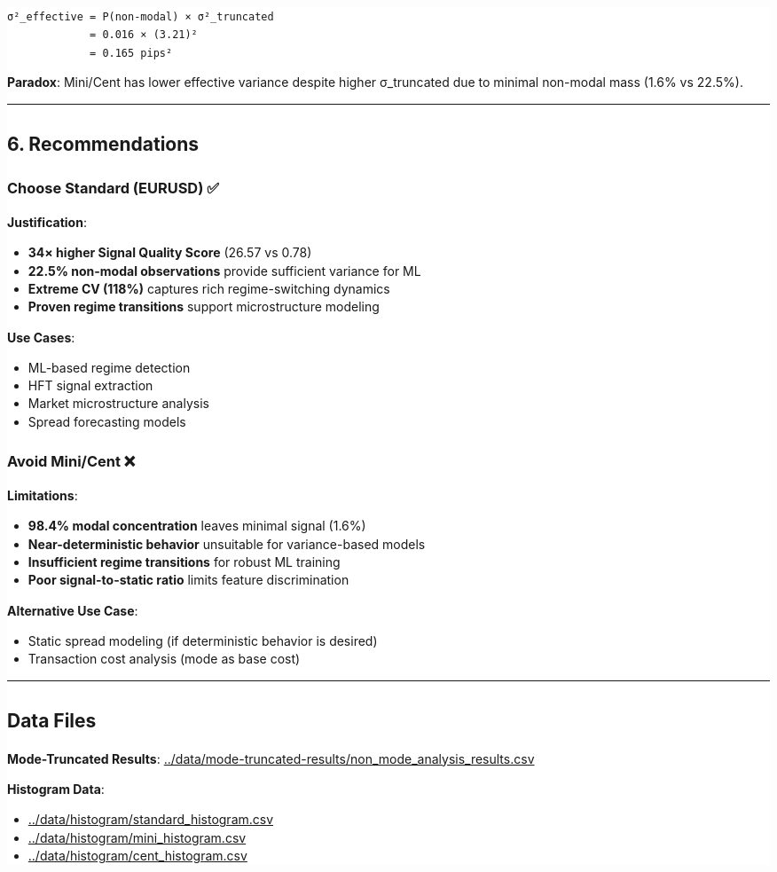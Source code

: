 ```
σ²_effective = P(non-modal) × σ²_truncated
             = 0.016 × (3.21)²
             = 0.165 pips²
```

**Paradox**: Mini/Cent has lower effective variance despite higher σ_truncated due to minimal non-modal mass (1.6% vs 22.5%).

---

## 6. Recommendations

### Choose Standard (EURUSD) ✅

**Justification**:

- **34× higher Signal Quality Score** (26.57 vs 0.78)
- **22.5% non-modal observations** provide sufficient variance for ML
- **Extreme CV (118%)** captures rich regime-switching dynamics
- **Proven regime transitions** support microstructure modeling

**Use Cases**:

- ML-based regime detection
- HFT signal extraction
- Market microstructure analysis
- Spread forecasting models

### Avoid Mini/Cent ❌

**Limitations**:

- **98.4% modal concentration** leaves minimal signal (1.6%)
- **Near-deterministic behavior** unsuitable for variance-based models
- **Insufficient regime transitions** for robust ML training
- **Poor signal-to-static ratio** limits feature discrimination

**Alternative Use Case**:

- Static spread modeling (if deterministic behavior is desired)
- Transaction cost analysis (mode as base cost)

---

## Data Files

**Mode-Truncated Results**: [../data/mode-truncated-results/non_mode_analysis_results.csv](../data/mode-truncated-results/non_mode_analysis_results.csv)

**Histogram Data**:

- [../data/histogram/standard_histogram.csv](../data/histogram/standard_histogram.csv)
- [../data/histogram/mini_histogram.csv](../data/histogram/mini_histogram.csv)
- [../data/histogram/cent_histogram.csv](../data/histogram/cent_histogram.csv)
